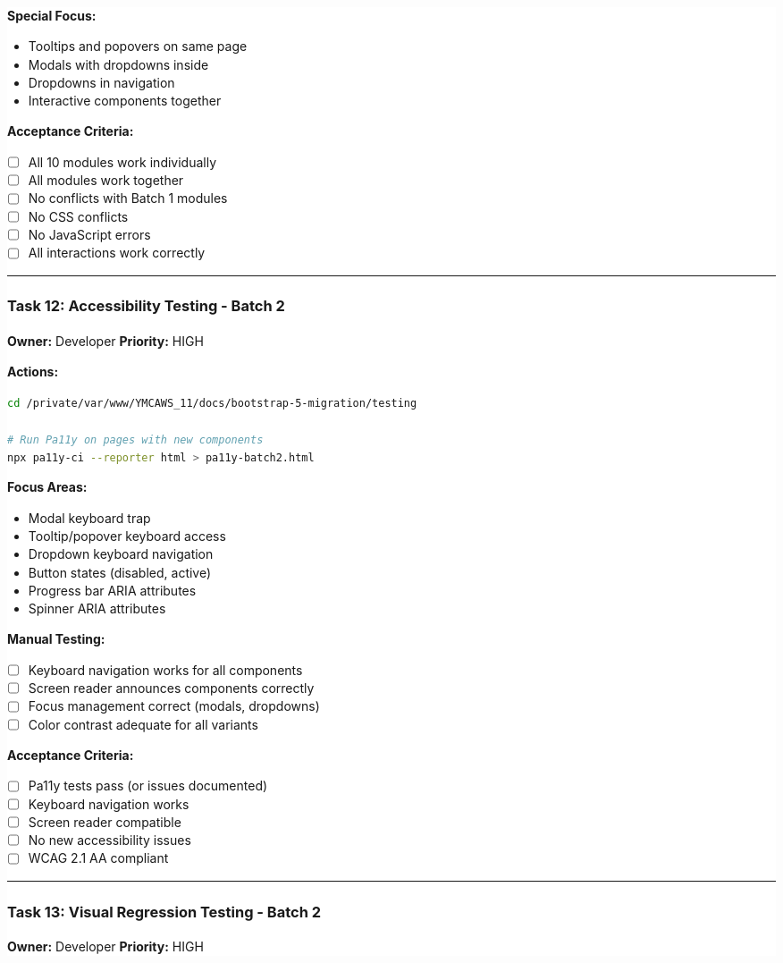 **Special Focus:**
- Tooltips and popovers on same page
- Modals with dropdowns inside
- Dropdowns in navigation
- Interactive components together

**Acceptance Criteria:**
- [ ] All 10 modules work individually
- [ ] All modules work together
- [ ] No conflicts with Batch 1 modules
- [ ] No CSS conflicts
- [ ] No JavaScript errors
- [ ] All interactions work correctly

---

### Task 12: Accessibility Testing - Batch 2
**Owner:** Developer
**Priority:** HIGH

**Actions:**
```bash
cd /private/var/www/YMCAWS_11/docs/bootstrap-5-migration/testing

# Run Pa11y on pages with new components
npx pa11y-ci --reporter html > pa11y-batch2.html
```

**Focus Areas:**
- Modal keyboard trap
- Tooltip/popover keyboard access
- Dropdown keyboard navigation
- Button states (disabled, active)
- Progress bar ARIA attributes
- Spinner ARIA attributes

**Manual Testing:**
- [ ] Keyboard navigation works for all components
- [ ] Screen reader announces components correctly
- [ ] Focus management correct (modals, dropdowns)
- [ ] Color contrast adequate for all variants

**Acceptance Criteria:**
- [ ] Pa11y tests pass (or issues documented)
- [ ] Keyboard navigation works
- [ ] Screen reader compatible
- [ ] No new accessibility issues
- [ ] WCAG 2.1 AA compliant

---

### Task 13: Visual Regression Testing - Batch 2
**Owner:** Developer
**Priority:** HIGH
